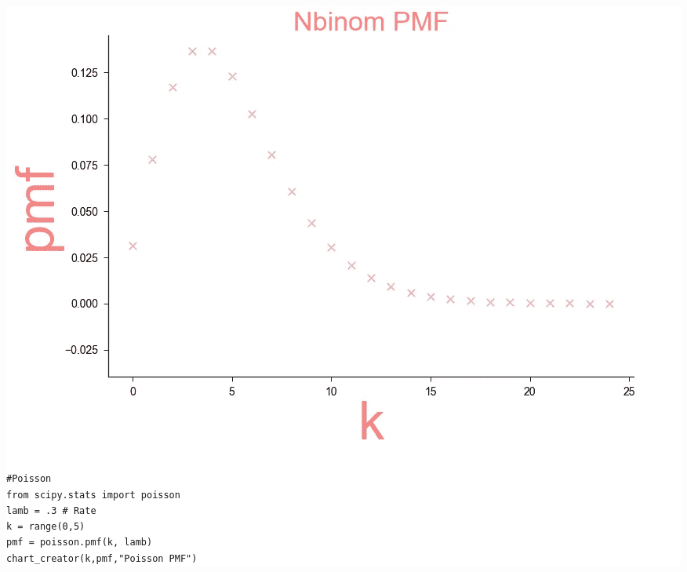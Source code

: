 ![](img/f088ad6720d2bdc7ff86ed876b1c24a9.png)

```
#Poisson
from scipy.stats import poisson
lamb = .3 # Rate
k = range(0,5)
pmf = poisson.pmf(k, lamb)
chart_creator(k,pmf,"Poisson PMF")
```
